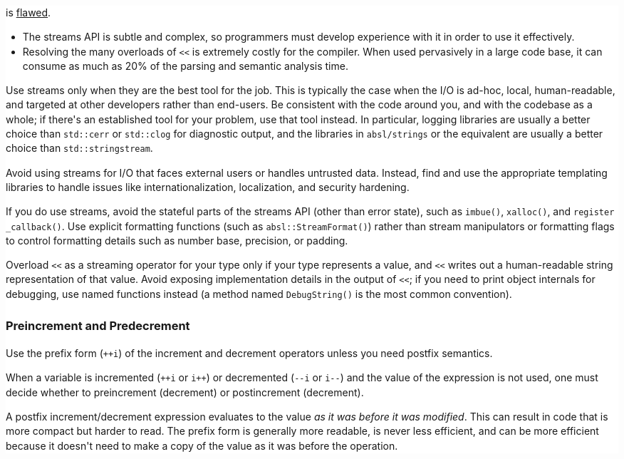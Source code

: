   is [flawed](http://www.boost.org/doc/libs/1_48_0/libs/locale/doc/html/rationale.html#rationale_why).
* The streams API is subtle and complex, so programmers must develop experience with it in order to use it effectively.
* Resolving the many overloads of `<<` is extremely costly for the compiler. When used pervasively in a large code base,
  it can consume as much as 20% of the parsing and semantic analysis time.

Use streams only when they are the best tool for the job. This is typically the case when the I/O is ad-hoc, local,
human-readable, and targeted at other developers rather than end-users. Be consistent with the code around you, and with
the codebase as a whole; if there's an established tool for your problem, use that tool instead. In particular, logging
libraries are usually a better choice than `std::cerr` or `std::clog` for diagnostic output, and the libraries
in `absl/strings` or the equivalent are usually a better choice than `std::stringstream`.

Avoid using streams for I/O that faces external users or handles untrusted data. Instead, find and use the appropriate
templating libraries to handle issues like internationalization, localization, and security hardening.

If you do use streams, avoid the stateful parts of the streams API (other than error state), such
as `imbue()`, `xalloc()`, and `register_callback()`. Use explicit formatting functions (such as `absl::StreamFormat()`)
rather than stream manipulators or formatting flags to control formatting details such as number base, precision, or
padding.

Overload `<<` as a streaming operator for your type only if your type represents a value, and `<<` writes out a
human-readable string representation of that value. Avoid exposing implementation details in the output of `<<`; if you
need to print object internals for debugging, use named functions instead (a method named `DebugString()` is the most
common convention).

### Preincrement and Predecrement

Use the prefix form (`++i`) of the increment and decrement operators unless you need postfix semantics.

When a variable is incremented (`++i` or `i++`) or decremented (`--i` or `i--`) and the value of the expression is not
used, one must decide whether to preincrement (decrement) or postincrement (decrement).

A postfix increment/decrement expression evaluates to the value _as it was before it was modified_. This can result in
code that is more compact but harder to read. The prefix form is generally more readable, is never less efficient, and
can be more efficient because it doesn't need to make a copy of the value as it was before the operation.
